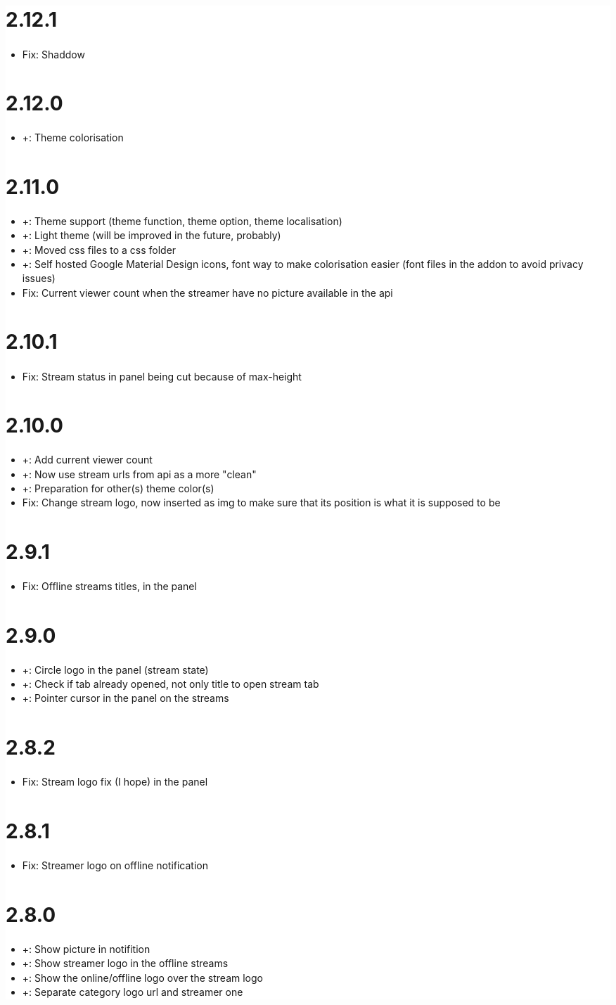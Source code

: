 # 2.12.1
* Fix: Shaddow

# 2.12.0
* +: Theme colorisation

# 2.11.0
* +: Theme support (theme function, theme option, theme localisation)
* +: Light theme (will be improved in the future, probably)
* +: Moved css files to a css folder
* +: Self hosted Google Material Design icons, font way to make colorisation easier (font files in the addon to avoid privacy issues)
* Fix: Current viewer count when the streamer have no picture available in the api

# 2.10.1
* Fix: Stream status in panel being cut because of max-height

# 2.10.0
* +: Add current viewer count
* +: Now use stream urls from api as a more "clean"
* +: Preparation for other(s) theme color(s)
* Fix: Change stream logo, now inserted as img to make sure that its position is what it is supposed to be

# 2.9.1
* Fix: Offline streams titles, in the panel

# 2.9.0
* +: Circle logo in the panel (stream state)
* +: Check if tab already opened, not only title to open stream tab
* +: Pointer cursor in the panel on the streams

# 2.8.2
* Fix: Stream logo fix (I hope) in the panel

# 2.8.1
* Fix: Streamer logo on offline notification

# 2.8.0
* +: Show picture in notifition
* +: Show streamer logo in the offline streams
* +: Show the online/offline logo over the stream logo
* +: Separate category logo url and streamer one
